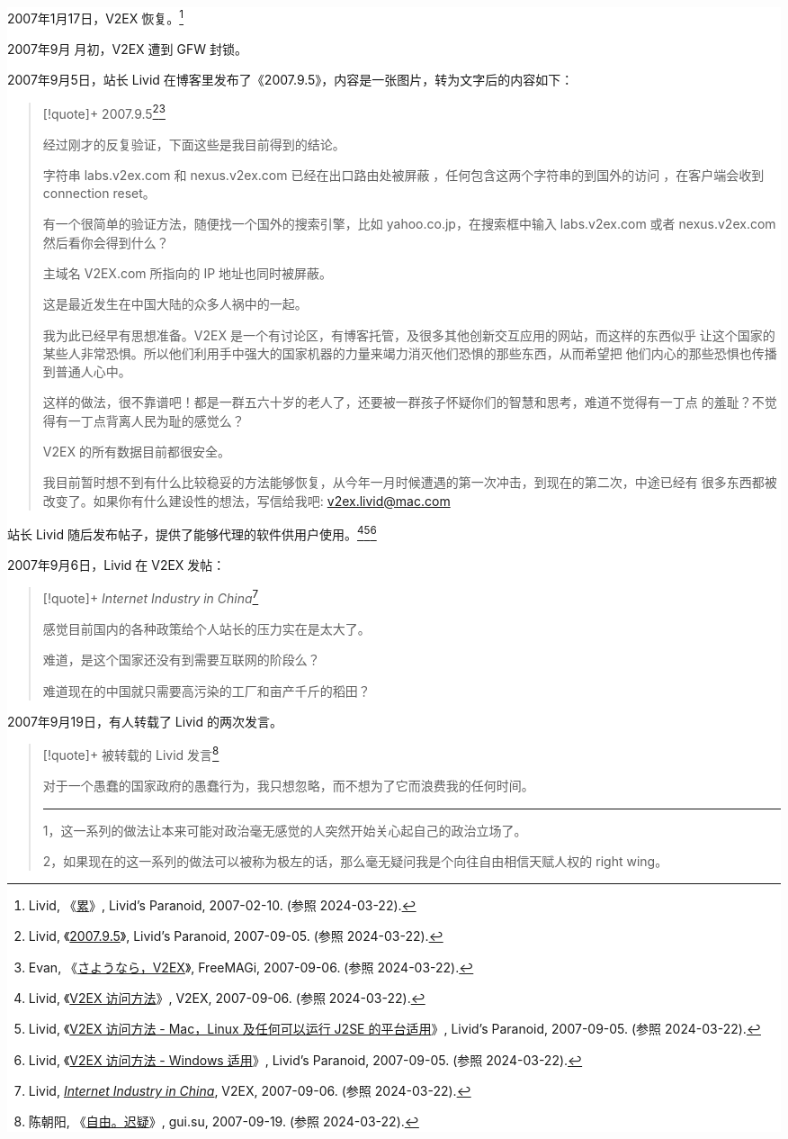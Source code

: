 

2007年1月17日，V2EX 恢复。[^5544]

[^5544]: Livid, 《[累](https://web.archive.org/web/20080209205832/http://www.livid.cn/doc_view.php?doc_id=5544)》, Livid’s Paranoid, 2007-02-10. (参照 2024-03-22).

2007年9月 月初，V2EX 遭到 GFW 封锁。

2007年9月5日，站长 Livid 在博客里发布了《2007.9.5》，内容是一张图片，转为文字后的内容如下：



> [!quote]+ 2007.9.5[^5636][^81946]
>
> 经过刚才的反复验证，下面这些是我目前得到的结论。
>
> 字符串 labs.v2ex.com 和 nexus.v2ex.com 已经在出口路由处被屏蔽 ，任何包含这两个字符串的到国外的访问
> ，在客户端会收到 connection reset。
>
> 有一个很简单的验证方法，随便找一个国外的搜索引擎，比如 yahoo.co.jp，在搜索框中输入 labs.v2ex.com 或者
> nexus.v2ex.com 然后看你会得到什么？
>
> 主域名 V2EX.com 所指向的 IP 地址也同时被屏蔽。
>
> 这是最近发生在中国大陆的众多人祸中的一起。
>
> 我为此已经早有思想准备。V2EX 是一个有讨论区，有博客托管，及很多其他创新交互应用的网站，而这样的东西似乎
> 让这个国家的某些人非常恐惧。所以他们利用手中强大的国家机器的力量来竭力消灭他们恐惧的那些东西，从而希望把
> 他们内心的那些恐惧也传播到普通人心中。
>
> 这样的做法，很不靠谱吧！都是一群五六十岁的老人了，还要被一群孩子怀疑你们的智慧和思考，难道不觉得有一丁点
> 的羞耻？不觉得有一丁点背离人民为耻的感觉么？
>
> V2EX 的所有数据目前都很安全。
>
> 我目前暂时想不到有什么比较稳妥的方法能够恢复，从今年一月时候遭遇的第一次冲击，到现在的第二次，中途已经有
> 很多东西都被改变了。如果你有什么建设性的想法，写信给我吧: v2ex.livid@mac.com

[^5636]: Livid, 《[2007.9.5](https://web.archive.org/web/20071011211228/http://livid.cn/doc_view.php?doc_id=5636)》, Livid’s Paranoid, 2007-09-05. (参照 2024-03-22).

站长 Livid 随后发布帖子，提供了能够代理的软件供用户使用。[^17659][^5638][^5637]

[^17659]: Livid, 《[V2EX 访问方法](https://web.archive.org/web/20071011043814/http://v2ex.com/topic/view/17659.html)》, V2EX, 2007-09-06. (参照 2024-03-22).

[^5638]: Livid, 《[V2EX 访问方法 - Mac，Linux 及任何可以运行 J2SE 的平台适用](https://web.archive.org/web/20071011211234/http://livid.cn/doc_view.php?doc_id=5638)》, Livid’s Paranoid, 2007-09-05. (参照 2024-03-22).

[^5637]: Livid, 《[V2EX 访问方法 - Windows 适用](https://web.archive.org/web/20071011195332/http://www.livid.cn/doc_view.php?doc_id=5637)》, Livid’s Paranoid, 2007-09-05. (参照 2024-03-22).

2007年9月6日，Livid 在 V2EX 发帖：

> [!quote]+ _Internet Industry in China_[^17666]
>
> 感觉目前国内的各种政策给个人站长的压力实在是太大了。
>
> 难道，是这个国家还没有到需要互联网的阶段么？
>
> 难道现在的中国就只需要高污染的工厂和亩产千斤的稻田？

[^17666]: Livid, _[Internet Industry in China](https://web.archive.org/web/20071012144552/http://v2ex.com/topic/view/17666.html)_, V2EX, 2007-09-06. (参照 2024-03-22).

2007年9月19日，有人转载了 Livid 的两次发言。

> [!quote]+ 被转载的 Livid 发言[^20319]
>
> 对于一个愚蠢的国家政府的愚蠢行为，我只想忽略，而不想为了它而浪费我的任何时间。
>
> ---
>
> 1，这一系列的做法让本来可能对政治毫无感觉的人突然开始关心起自己的政治立场了。
>
> 2，如果现在的这一系列的做法可以被称为极左的话，那么毫无疑问我是个向往自由相信天赋人权的 right wing。


[^2169]: williamlong, 《[技术社区V2EX被封](https://web.archive.org/web/20210726210728/https://www.williamlong.info/weibo/archives/2169.html)》, 月光微博客, 2015-02-28. (参照 2022-06-30).
[^73816]: ptyfork, 《[v2ex 正式被土啬了？](https://web.archive.org/web/20160819195528/http://v2ex.com/t/173816)》, V2EX, 2015-03-01. (参照 2024-03-19).
[^73280]: Livid, 《[关于 20150227 这事的想法](https://web.archive.org/web/20150301094429/http://www.v2ex.com/t/173280)》, V2EX, 2015-02-27. (参照 2024-03-19).
[^43790]: 中国互联网部门, 《[V2EX获得国内域名备案](https://web.archive.org/web/20160304075402/http://www.solidot.org/story?sid=43790)》, Solidot, 2015-04-22. (参照 2024-03-19).
[^v2lg]: 《[关于 Google 登录的支持计划](https://web.archive.org/web/20160513112733/http://v2ex.com/help/google.html)》, V2EX, 2015-04-18. (参照 2024-03-19).
[^84838]: Livid, 《[维护通知 - 中国时间 2015 年 4 月 20 日 06:00 AM - 07:00 AM / 太平洋时间 2015 年 4 月 19 日 03:00 PM - 04:00 PM](https://web.archive.org/web/20150422010616/http://www.v2ex.com/t/184838)》, V2EX, 2015-04-19. (参照 2024-03-19).
[^43862]: mitx, 《[如何不关站备案呢？](https://web.archive.org/web/20230519131823/https://www.v2ex.com/t/843862)》, V2EX, 2022-03-30. (参照 2024-03-19).
[^V2EX_mlb]: [v 站的网址，这两天是不是被国产浏览器全部加黑名单了？ - V2EX](https://web.archive.org/web/20210130124559/https://www.v2ex.com/t/749828)
[^V2EX_qqq]: [QQ 正在尝试读取你的浏览记录 - V2EX](https://web.archive.org/web/20210127081725/https://www.v2ex.com/t/745030)
[^V2EX_wx]: [V2EX 危险网站，千万别访问](https://web.archive.org/web/20210131032045/https://tva1.sinaimg.cn/large/008eGmZEgy1gmsvszl9z2j30jq06474j.jpg)
[^V2EX_pcb]: [您访问的网址存在危险 V2EX](https://web.archive.org/web/20210130175732/https://i.loli.net/2021/01/30/SvCalXqObsEkNhF.jpg "您访问的网址存在危险！截图")
[^V2EX_miui]: [您访问的网址存在危险！ MIUI browser](https://web.archive.org/web/20210115104757/https://nav.browser.miui.com/safe-browsing/ "您访问的网址存在危险！HTML")
[^V2EX_anquan]: [搜索 V2EX](https://web.archive.org/web/20210131031012/https://www.anquan.org/search?keyword=V2EX.com), 安全联盟.
[^V2EX_qqu]: [网友报告QQ扫描并上传用户的浏览器历史](https://web.archive.org/web/20210118033635/https://www.cnbeta.com/articles/tech/1079311.htm), cnBeta.
[^V2EX_qqg]: [【转载】关于QQ读取Chrome历史记录的澄清](https://archive.is/qHCUT "https://keylol.com/t677164-1-1"), 其乐 Keylol.
[^V2EX_mk]: [v 站看点东西，有门槛是好，可真的节约时间吗 - V2EX](https://web.archive.org/web/20210131025816/https://v2ex.com/t/618036)
[^21v2_lot]: <https://web.archive.org/web/20210423063440/https://twitter.com/Livid/status/1381499078593236998>
[^10531]: Livid, 《[20210531](https://web.archive.org/web/20210531112418/http://livid.v2ex.com/diaries/2021/05/31/20210531.html)》, Livid, 2021-05-31. (参照 2024-04-21).
[^NGdWM]: efcndi, 《[360 安全卫士已经开始封锁 V 站了](http://archive.today/2023.09.21-022336/https://www.v2ex.com/t/975771)》, V2EX, 2023-09-21. (参照 2023-09-21).
[^gfvmp]: [GreatFire](https://web.archive.org/web/20150412040726/http://www.v2ex.com/member/GreatFire), V2EX, 2015-04-12. (参照 2024-03-19).
[^73289]: est, 《[趁热打铁：百万站长联合起来，反制 GFW](https://web.archive.org/web/20150606151312/http://www.v2ex.com/t/173289)》, V2EX, 2015-02-27. (参照 2024-03-19).
[^29121]: GreatFire.org, 「[@Livid 在V2EX登陆GreatFire账号直接空白，是不是封号了？](https://web.archive.org/web/20220114214121/https://twitter.com/GreatFireChina/status/568267993802629121)」, X (formerly Twitter), 2015-02-19. (参照 2024-03-19).
[^x2T1v]: Livid, 「[在 V2EX 上建立了一个叫做『水深火热』的节点，专门用于容纳 flame war。这个节点里的新主题和新回复都不会影响到主页的时间轴。](http://archive.today/2023.12.05-061332/https://twitter.com/Livid/status/23383519258476544)」, X（Twitter）, 2011-01-07. (参照 2023-12-05).
[^21v2_769]: 需登录 [为啥这个帖子会重定向到 v 站首页？ - V2EX](https://v2ex.com/t/769231)
[^2011f]: 「[水深火热](https://web.archive.org/web/20110110164657/http://www.v2ex.com/go/flamewar)」, V2EX, 2011-01-10. (参照 2023-12-05).
[^2014f]: 《[水深火热](https://web.archive.org/web/20141120231400/http://www.v2ex.com/go/flamewar)》, V2EX, 2014-11-20. (参照 2023-12-05).
[^48428]: freemanzhigang, 《[震惊，刚老家一警察打电话来说我加入了一个电报群组](https://www.v2ex.com/t/1048428#r_14844463)》, V2EX, 2024-06-11. (参照 2024-08-27).
[^63413]: Morii, 《[刚才👮‍♀️来电，询问是否关注了博主李老师](https://www.v2ex.com/t/1063413)》, V2EX, 2024-08-08. (参照 2024-08-27). 附言：该页面已显示 404 Topic Not Found
[^0lhms]: Apprehensive-Yard385, 《[简单说一下我因为关注李老师被喝茶的经过](https://www.reddit.com/r/China_irl/comments/1b0lhms/简单说一下我因为关注李老师被喝茶的经过/)》, r/China_irl, 2024-02-26. (参照 2024-12-12).
[^26273]: Morii, 《[刚才👮‍♀️来电，询问是否关注了博主李老师](https://web.archive.org/web/20240920153457/https://t.me/s/monitor_v2exhot/26273)》, Telegram/Monitor V2exHot, 2024-08-07. (参照 2024-09-21).
[^62239]: oooolongtea, 《[因为关注推特上某大 V，被请喝茶了。](https://www.v2ex.com/t/1062239)》, V2EX, 2024-08-03. (参照 2024-08-27).
[^63336]: wangjie2016, 《[今天收到公安局打来的电话了](https://web.archive.org/web/20240807142124/https://www.v2ex.com/t/1063336)》, V2EX, 2024-08-07. (参照 2024-08-27).
[^36f]: 帖子第 36 楼：「询问了一小时，现场要我下回来，看了下内容，然后自 ban 账号，让以后不要看，还等级了手机的 imei ，
[^44f-2]: 帖子第 44 楼：「今天下午也被叫过去喝茶了，问我怎么知道的，为什么关注，有没有评论过，用什么软件，
[^44f]: 帖子第 44 楼。
[^100f]: 帖子第 100 楼。
[^413-2]: Morii, 《[刚才👮‍♀️来电，询问是否关注了博主李老师（第二页）](https://www.v2ex.com/t/1063413?p=2)》, V2EX, 2024-08-08. (参照 2024-08-27).
[^101f]: 帖子第 101 楼：「我一开始一直认为他是在吹牛,因为他在某个视频里面很急迫的询问一个被采访的审核者想证明自己是一号人物,对这类货色我认为可信度不高.<br>
[^102f]: 帖子第 102 楼：「卧槽，这么离谱，我今天也接到电话了，明天准备去派出所，老早前关注过但早就取关了」<br>
[^111f]: 帖子第 111 楼：「前几天也接到相同的电话，问是不是翻墙关注了高危账号。老师的账号半年前就取关了，
[^117f]: 帖子第 117 楼：「刚喝茶回来，原因和 LZ 一样」
[^118f]: 帖子第 118 楼：「接到了,说让取消关注,想了想把账号注销了」
[^67561]: jccaipc, 《[求大佬们普及下，安全科学知识，昨晚被请喝茶了](https://www.v2ex.com/t/1067561)》, V2EX, 2024-08-24. (参照 2024-08-27).
[^82898]: Azukio, 《[被「骗」去派出所喝茶, 有点后怕](https://www.v2ex.com/t/1082898)》, V2EX, 2024-10-23. (参照 2024-10-25).
[^67365]: Uynaity, 《[我自己做了个 Android 小软件，结果反诈中心打电话来了](https://web.archive.org/web/20240824011951/https://www.v2ex.com/t/1067365)》, V2EX, 2024-08-23. (参照 2024-08-27).
[^48313]: skylancer, 《[希望 v2 不要禁止被降权童鞋的回复提醒](https://web.archive.org/web/20211129091942/https://www.v2ex.com/t/348313)》, V2EX, 2017-03-17. (参照 2024-03-16).
[^09067]: Mirage09, 《[为什么我的两个 IP 都被 Access Denied 了...](https://web.archive.org/web/20240316092511/https://www.v2ex.com/t/409067)》, V2EX, 2017-11-23. (参照 2024-03-16).
[^26213]: FFLY, 《[现在的关键词是不是太敏感了，随随便便就降权了](https://web.archive.org/web/20220629104408/https://v2ex.com/t/426213)》, V2EX, 2018-01-26. (参照 2024-03-16).
[^65708]: F2Sky, 《[在 V 站发帖触发关键词 IP 就会被禁是否合理？](https://web.archive.org/web/20240316035820/https://www.v2ex.com/t/465708)》, V2EX, 2018-06-25. (参照 2024-03-16).
[^65703]: F2Sky, 《[矜持 or 放荡](https://web.archive.org/web/20240316072427/https://www.v2ex.com/t/465703)》, V2EX, 2018-06-25. (参照 2024-03-16).
[^34524]: rxzxf1993, 《[访问 v2 一直 403](https://web.archive.org/web/20240316034411/https://v2ex.com/t/534524)》, V2EX, 2019-02-13. (参照 2024-03-16).
[^72680]: Tumblr, 《[昨晚做了件很蠢的事！](https://web.archive.org/web/20240316090840/https://www.v2ex.com/t/572680)》, V2EX, 2019-06-11. (参照 2024-03-16).
[^58777]: SnowTwo, 《[V2EX 现在不满 1000 天不让说话了么](https://web.archive.org/web/20220924050026/https://www.v2ex.com/t/658777)》, V2EX, 2020-04-02. (参照 2024-03-16).
[^41103]: he110comex, 《[发布这个内容需要你已经注册满 300 天](https://web.archive.org/web/20230210072922/https://www.v2ex.com/t/741103)》, V2EX, 2021-01-02. (参照 2024-03-16).
[^38278]: jinliming2, 《[回复主题而被 ban ip](https://www.v2ex.com/t/838278)》, V2EX, 2022-03-05. (参照 2024-03-16).
[^QtKOs]: Imgur, 《[Imgur: The magic of the Internet](https://imgur.com/7AQtKOs)》, Imgur. (参照 2024-03-16).
[^04257]: agood, 《[什么样的人才会买 lianhua qingwen？](https://web.archive.org/web/20230217153706/https://v2ex.com/t/904257)》, V2EX, 2022-12-23. (参照 2024-03-16).
[^11577]: wangxiang, 《[\[狂飙\]这个电视剧还可以, 为啥名字这么土, 感觉没啥意义](https://web.archive.org/web/20230210075423/https://www.v2ex.com/t/911577)》, V2EX, 2023-01-30. (参照 2024-03-16).
[^13377]: santianban, 《[尝试性转 5 个亿，虽然显示余额不足，但是银行卡仍然被冻结了](https://web.archive.org/web/20240202120049/https://v2ex.com/t/1013377)》, V2EX, 2024-02-01. (参照 2024-03-16).
[^22912]: MiniLED, 《[工作十年后，我想放弃之前的经验重新开始](https://web.archive.org/web/20230515042155/https://www.v2ex.com/t/922912)》, V2EX, 2023-03-10. (参照 2024-03-16).
[^57185]: haimianbihdata, 《[看到今日推荐的 win 帖子还不错。想问关于 mac](https://www.v2ex.com/t/957185)》, V2EX, 2023-07-16. (参照 2024-06-01).
[^58988]: estk, 《[儿子开始唱儿歌了，感慨万分](https://www.v2ex.com/t/958988)》, V2EX, 2023-07-23. (参照 2024-06-01).
[^59475]: yygging, 《[如何将 http 代理的流量，转发到 vmess 上](https://www.v2ex.com/t/959475)》, V2EX, 2023-07-25. (参照 2024-06-01).
[^61440]: hsuyeung, 《[准备从 windows 转向 MAC 了，大家有什么使用上的建议吗？什么方面都可以](https://www.v2ex.com/t/961440)》, V2EX, 2023-08-01. (参照 2024-06-01).
[^63849]: urhosts, 《[公司 Clash,SSR,V2ray 全部被封，求助新路子](https://www.v2ex.com/t/963849)》, V2EX, 2023-08-09. (参照 2024-06-01).
[^64007]: thinkm, 《[关于 APP 备案，大家可以去国务院举报](https://www.v2ex.com/t/964007)》, V2EX, 2023-08-10. (参照 2024-06-01).
[^80643]: hooych, 《[「北极鲶鱼」有后续了](https://www.v2ex.com/t/980643)》, V2EX, 2023-10-10. (参照 2024-06-01).
[^58714]: Yufan Sheng 标准件副厂长, 「[在 V2EX 回答了一个问题，触发了敏感词屏蔽，然后整个 IP 被 V2EX 封锁了，访问直接 403，但是对应的账号并没有被屏蔽。没想到这个论坛已经这样子了。作为 10 多年前就注册的老用户，这个社区我不会去了。](https://twitter.com/amehochan/status/1762369049202458714)」, X (formerly Twitter), 2024-02-27. (参照 2024-03-16).
[^25479]: fengmengqiu, 《[notepad++使用人群](https://www.v2ex.com/t/1025479)》, V2EX／[水深火热](/website/V2EX.md#水深火热), 2024-03-20. (参照 2024-03-20).
[^33630]: Moierby, 《[有什么景点是全中国老幼妇孺皆知的吗？](https://www.v2ex.com/t/1033630)》, V2EX, 2024-04-18. (参照 2024-06-01).
[^33787]: eggt, 《[有 1 个 socks5 代理，如何提供给 docker 做透明代理？](https://www.v2ex.com/t/1033787)》, V2EX, 2024-04-19. (参照 2024-06-01).
[^34113]: zf1968, 《[迷茫： 10 年后端开发应该具备什么能力](https://www.v2ex.com/t/1034113)》, V2EX, 2024-04-20. (参照 2024-06-01).
[^37534]: kilasuelika, 《[PowerBI 在开启代理时无法登录](https://www.v2ex.com/t/1037534)》, V2EX, 2024-05-03. (参照 2024-06-01).
[^38323]: shrugginG, 《[关于一个 http_proxy 与 https_proxy 的问题](https://www.v2ex.com/t/1038323)》, V2EX, 2024-05-07. (参照 2024-06-01).
[^38338]: lwldcr, 《[给大家乐呵一下](https://www.v2ex.com/t/1038338)》, V2EX, 2024-05-07. (参照 2024-06-01).
[^41266]: matony, 《[博主们吹爆的 Unifi、全球第三的网通公司就这？](https://web.archive.org/web/20240519111445/https://www.v2ex.com/t/1041266?p=2)》, V2EX, 2024-05-16. (参照 2024-05-20).
[^44546]: Achophiark, 《[终于知道了 黄石为啥停更了，还有这么多弯弯绕绕啊](https://web.archive.org/web/20240528015042/https://v2ex.com/t/1044546)》, V2EX, 2024-05-28. (参照 2024-05-28).
[^bg]: 细节研究：曾经 V2EX 有《[AlDente Pro 罢工了](https://www.v2ex.com/t/874977)》这样的帖子，但是在 2022年10月12日
[^60100]: luckyzd, 《[有人用过微软推出的 wowtab 浏览器标签页么，很难想象大公司居然能出这么简陋的工具。](https://www.v2ex.com/t/1060100)》, V2EX, 2024-07-25. (参照 2024-07-30).
[^60522]: icaolei, 《[因为触发敏感词被 ban 的 IP，会在一定时间后自动解 ban 吗？](https://web.archive.org/web/20240727120909/https://v2ex.com/t/1060522)》, V2EX, 2024-07-27. (参照 2024-07-30).
[^00484]: GeekGao, 《[IP 被本站敏感词系统误杀了](https://web.archive.org/web/20241226095128/https://www.v2ex.com/t/1100484)》, V2EX, 2024-12-26. (参照 2025-01-12).
[^d2lgaw]: not4sense, 《[V站的敏感词知多少](https://web.archive.org/web/20220703035758/https://www.reddit.com/r/v2ex/comments/d2lgaw/v站的敏感词知多少/)》, r/v2ex, 2019-09-11. (参照 2022-07-03).
[^36678]: Livid, 《[@loading 你的账号因为造谣而被降权 -2](https://www.v2ex.com/t/336678)》, V2EX, 2017-01-24. (参照 2024-03-16).
[^53279]: Death, 《[关于 V2EX 账号降权的问题，能不能让我们知道具体的降权机制呢？](https://web.archive.org/web/20240316093218/https://www.v2ex.com/t/353279)》, V2EX, 2017-04-07. (参照 2024-03-16).
[^19425]: Livid, 《[蹭热点发布毫无意义的水贴，账号会被 Deactivate](https://web.archive.org/web/20240316102725/https://www.v2ex.com/t/519425?p=1)》, V2EX, 2018-12-20. (参照 2024-03-16).
[^10553]: Livid, 《[FAQ - DEACTIVATE](https://web.archive.org/web/20111031162345/http://www.v2ex.com/t/10553)》, V2EX, 2011-03-27. (参照 2024-03-16).
[^V2EX_rcmls]: [接下来会逐步去掉依赖关系 - 关于最近基础架构方面的一些变动 - V2EX](https://web.archive.org/web/20190713095113/https://www.v2ex.com/t/580480?p=1)
[^V2EX_20190706]: [20190706 - 关于最近基础架构方面的一些变动 - V2EX](https://web.archive.org/web/20210130130836/https://www.v2ex.com/t/580480?p=3)
[^109]: 隐藏人物, 《[为什么注册必填身份证号码？](https://web.archive.org/web/20061123122635/http://www.v2ex.com/topic/view/109.html)》, V2EX, 2006-05-11. (参照 2024-03-22).
[^5319]: Livid, 《[Return of Solitude](https://web.archive.org/web/20101204171438/http://livid.cn/doc_view.php?doc_id=5319)》, Livid’s Paranoid, 2006-08-25. (参照 2024-03-23).
[^5446]: Livid, 《[Read Only](https://web.archive.org/web/20061028155535/http://www.livid.cn/doc_view.php?doc_id=5446)》, Livid’s Paranoid, 2006-09-08. (参照 2024-03-23).
[^5459]: Livid, 《[钱的意义？](https://web.archive.org/web/20061028155151/http://www.livid.cn/doc_view.php?doc_id=5459)》, Livid’s Paranoid, 2006-09-20. (参照 2024-03-23).
[^93947]: Livid, 《[Livid’s Paranoid](https://web.archive.org/web/20060903093947/http://livid.cn:80/)》, Livid’s Paranoid, 2006-09-03. (参照 2024-03-23).
[^72243]: 《[极客社区 V2EX](https://web.archive.org/web/20240323061423/https://www.lifeweek.com.cn/article/172243)》, 2007年第3期《炒基金的22条“军规”》. (参照 2024-03-23).
[^6488]: 孤独进化论, 《[Livid和v2ex上了三联周刊了](https://web.archive.org/web/20070117040107/http://www.v2ex.com/topic/view/6488.html)》, V2EX, 2007-01-11. (参照 2024-03-23).
[^51930]: Livid, 《[Livid’s Paranoid](https://web.archive.org/web/20060929051930/http://www.livid.cn:80/)》, Livid’s Paranoid, 2006-09-29. (参照 2024-03-23).
[^immo3]: Livid, 《[Run! Run! Run!](https://web.archive.org/web/20070114101244/http://www.livid.cn/immortal/?p=3)》, Livid’s Immortal, 2007-01-12. (参照 2024-03-22).
[^85701]: 月亮上的石头, 《[愤怒的一天，V2EX被停](https://web.archive.org/web/20070913223239/http://www.douban.com/group/topic/1385701/)》, 豆瓣网, 2007-01-13. (参照 2024-03-22).
[^22942]: 阮一峰, 《[这就是我们叫做“祖国”的地方](https://web.archive.org/web/20070120022942/http://www.ruanyifeng.com/blog/2007/01/a_land_we_call_homeland.html)》, 阮一峰的网络日志, 2007-01-13. (参照 2024-03-22).
[^81946]: Evan, 《[さようなら，V2EX](https://web.archive.org/web/20071213194821/http://www.freemagi.com/2007/09/06/goodbye-v2ex/)》, FreeMAGi, 2007-09-06. (参照 2024-03-22).
[^immo5]: Livid, 《[I’m Ok](https://web.archive.org/web/20080209220341/http://www.livid.cn/immortal/?p=5)》, Livid’s Immortal, 2007-01-14. (参照 2024-03-22).
[^20319]: 陈朝阳, 《[自由。迟疑](https://web.archive.org/web/20130909220319/http://gui.su/2007/09/)》, gui.su, 2007-09-19. (参照 2024-03-22).
[^32802]: 《[Livid](https://web.archive.org/web/20070928132802/http://www.v2ex.com/u/Livid)》, V2EX, 2007-09-28. (参照 2024-03-22).
[^5655]: Livid, 《[人心](https://web.archive.org/web/20071011211335/http://livid.cn/doc_view.php?doc_id=5655)》, Livid’s Paranoid, 2007-10-05. (参照 2024-03-22).
[^33745]: Livid, 《[表明我的政治立场](https://web.archive.org/web/20080106201015/http://www.douban.com/group/topic/2133745/)》, 豆瓣网, 2007-10-30. (参照 2024-03-22).